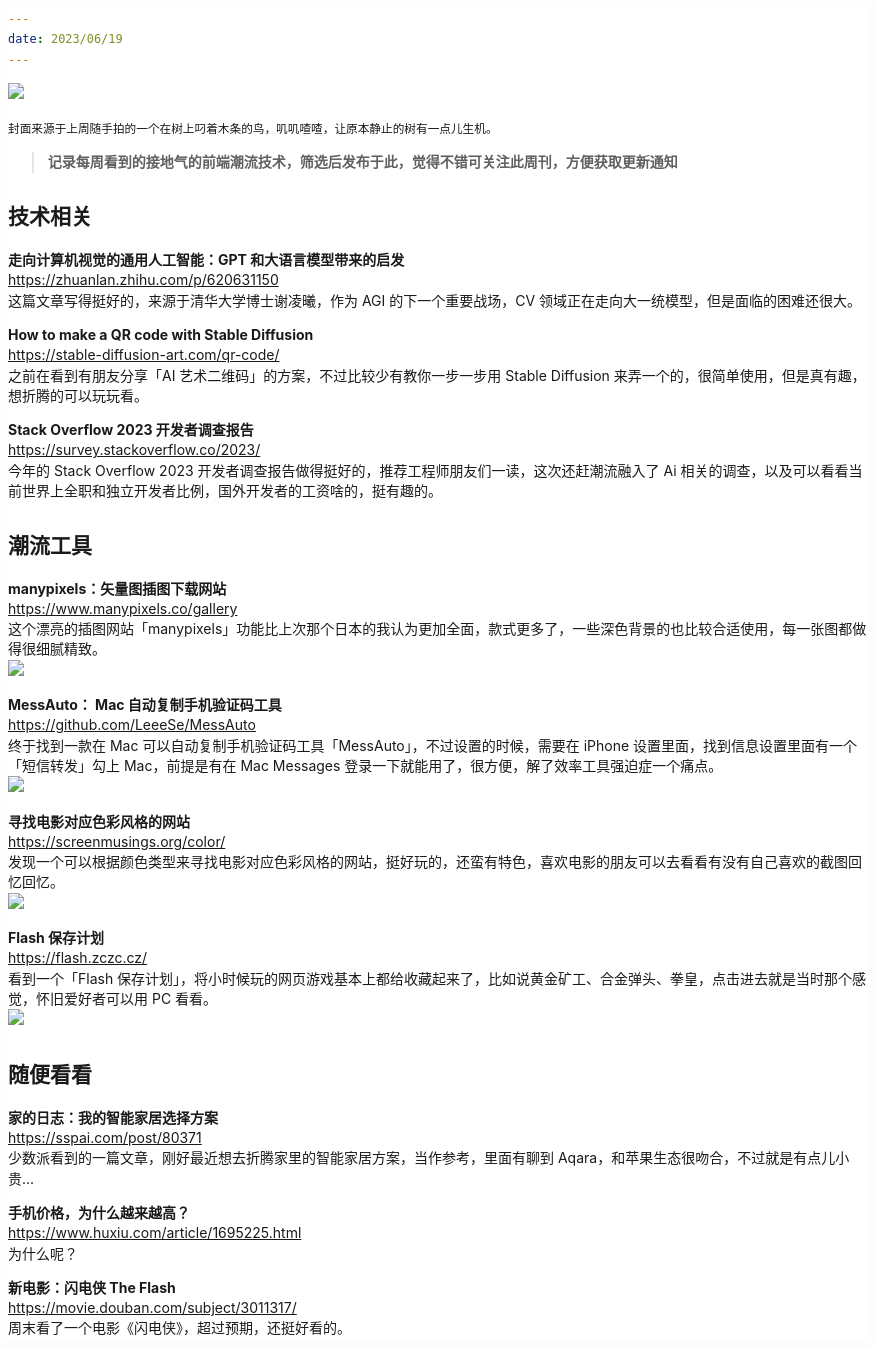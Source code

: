 ```yaml
---
date: 2023/06/19
---
```


<img src="https://gw.alipayobjects.com/zos/k/sq/133.jpg" width="800" />

<small>封面来源于上周随手拍的一个在树上叼着木条的鸟，叽叽喳喳，让原本静止的树有一点儿生机。</small>

> **记录每周看到的接地气的前端潮流技术，筛选后发布于此，觉得不错可关注此周刊，方便获取更新通知**

## 技术相关

**走向计算机视觉的通用人工智能：GPT 和大语言模型带来的启发**  
<https://zhuanlan.zhihu.com/p/620631150>  
这篇文章写得挺好的，来源于清华大学博士谢凌曦，作为 AGI 的下一个重要战场，CV 领域正在走向大一统模型，但是面临的困难还很大。

**How to make a QR code with Stable Diffusion**  
<https://stable-diffusion-art.com/qr-code/>  
之前在看到有朋友分享「AI 艺术二维码」的方案，不过比较少有教你一步一步用 Stable Diffusion 来弄一个的，很简单使用，但是真有趣，想折腾的可以玩玩看。

**Stack Overflow 2023 开发者调查报告**  
<https://survey.stackoverflow.co/2023/>  
今年的 Stack Overflow 2023 开发者调查报告做得挺好的，推荐工程师朋友们一读，这次还赶潮流融入了 Ai 相关的调查，以及可以看看当前世界上全职和独立开发者比例，国外开发者的工资啥的，挺有趣的。

## 潮流工具

**manypixels：矢量图插图下载网站**  
<https://www.manypixels.co/gallery>  
这个漂亮的插图网站「manypixels」功能比上次那个日本的我认为更加全面，款式更多了，一些深色背景的也比较合适使用，每一张图都做得很细腻精致。  
<img src="https://cdn.fliggy.com/upic/8FwC9q.jpg" width="800" />

**MessAuto： Mac 自动复制手机验证码工具**  
<https://github.com/LeeeSe/MessAuto>  
终于找到一款在 Mac 可以自动复制手机验证码工具「MessAuto」，不过设置的时候，需要在 iPhone 设置里面，找到信息设置里面有一个「短信转发」勾上 Mac，前提是有在 Mac Messages 登录一下就能用了，很方便，解了效率工具强迫症一个痛点。  
<img src="https://cdn.fliggy.com/upic/0yE355.png" width="800" />

**寻找电影对应色彩风格的网站**  
<https://screenmusings.org/color/>  
发现一个可以根据颜色类型来寻找电影对应色彩风格的网站，挺好玩的，还蛮有特色，喜欢电影的朋友可以去看看有没有自己喜欢的截图回忆回忆。  
<img src="https://cdn.fliggy.com/upic/IOt2US.png" width="800" />

**Flash 保存计划**  
<https://flash.zczc.cz/>  
看到一个「Flash 保存计划」，将小时候玩的网页游戏基本上都给收藏起来了，比如说黄金矿工、合金弹头、拳皇，点击进去就是当时那个感觉，怀旧爱好者可以用 PC 看看。  
<img src="https://cdn.fliggy.com/upic/tMRADh.png" width="800" />

## 随便看看

**家的日志：我的智能家居选择方案**  
<https://sspai.com/post/80371>  
少数派看到的一篇文章，刚好最近想去折腾家里的智能家居方案，当作参考，里面有聊到 Aqara，和苹果生态很吻合，不过就是有点儿小贵...

**手机价格，为什么越来越高？**  
<https://www.huxiu.com/article/1695225.html>  
为什么呢？

**新电影：闪电侠 The Flash**  
<https://movie.douban.com/subject/3011317/>  
周末看了一个电影《闪电侠》，超过预期，还挺好看的。
